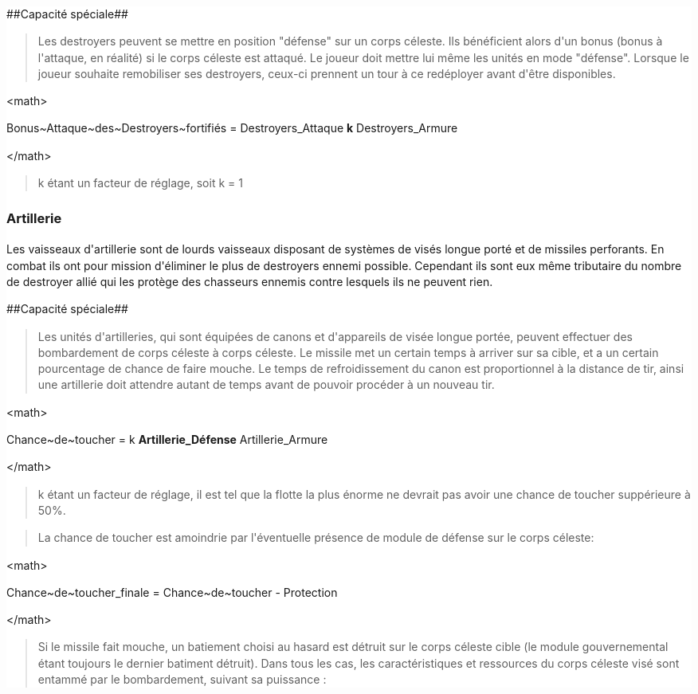 ##Capacité spéciale##
> Les destroyers peuvent se mettre en position "défense" sur un corps céleste.
> Ils bénéficient alors d'un bonus (bonus à l'attaque, en réalité) si le corps céleste est attaqué.
> Le joueur doit mettre lui même les unités en mode "défense".
> Lorsque le joueur souhaite remobiliser ses destroyers, ceux-ci prennent un tour à ce redéployer avant d'être disponibles.

> 

&lt;math&gt;

Bonus~Attaque~des~Destroyers~fortifiés = Destroyers\_Attaque **k** Destroyers\_Armure

&lt;/math&gt;


> k étant un facteur de réglage, soit k = 1

### Artillerie ###
Les vaisseaux d'artillerie sont de lourds vaisseaux disposant de systèmes de visés longue porté et de missiles perforants.
En combat ils ont pour mission d'éliminer le plus de destroyers ennemi possible.
Cependant ils sont eux même tributaire du nombre de destroyer allié qui les protège des chasseurs ennemis contre lesquels ils ne peuvent rien.

##Capacité spéciale##
> Les unités d'artilleries, qui sont équipées de canons et d'appareils de visée longue portée, peuvent effectuer des bombardement de corps céleste à corps céleste.
> Le missile met un certain temps à arriver sur sa cible, et a un certain pourcentage de chance de faire mouche.
> Le temps de refroidissement du canon est proportionnel à la distance de tir, ainsi une artillerie doit attendre autant de temps avant de pouvoir procéder à un nouveau tir.

> 

&lt;math&gt;

Chance~de~toucher = k **Artillerie\_Défense** Artillerie\_Armure

&lt;/math&gt;


> k étant un facteur de réglage, il est tel que la flotte la plus énorme ne devrait pas avoir une chance de toucher suppérieure à 50%.

> La chance de toucher est amoindrie par l'éventuelle présence de module de défense sur le corps céleste:
> 

&lt;math&gt;

Chance~de~toucher\_finale = Chance~de~toucher - Protection

&lt;/math&gt;



> Si le missile fait mouche, un batiement choisi au hasard est détruit sur le corps céleste cible (le module gouvernemental étant toujours le dernier batiment détruit).
> Dans tous les cas, les caractéristiques et ressources du corps céleste visé sont entammé par le bombardement, suivant sa puissance :

